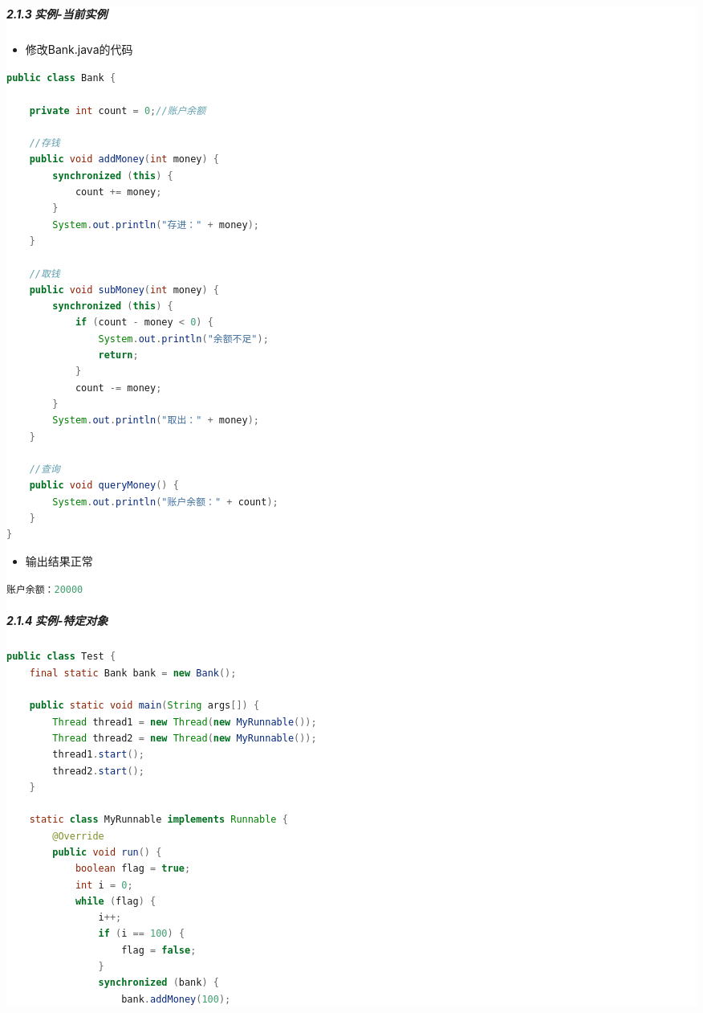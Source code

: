 ##### 2.1.3 实例-当前实例

* 修改Bank.java的代码

```java
public class Bank {

    private int count = 0;//账户余额

    //存钱
    public void addMoney(int money) {
        synchronized (this) {
            count += money;
        }
        System.out.println("存进：" + money);
    }

    //取钱
    public void subMoney(int money) {
        synchronized (this) {
            if (count - money < 0) {
                System.out.println("余额不足");
                return;
            }
            count -= money;
        }
        System.out.println("取出：" + money);
    }

    //查询
    public void queryMoney() {
        System.out.println("账户余额：" + count);
    }
}
```

* 输出结果正常

```java
账户余额：20000
```

##### 2.1.4 实例-特定对象

```java
public class Test {
    final static Bank bank = new Bank();

    public static void main(String args[]) {
        Thread thread1 = new Thread(new MyRunnable());
        Thread thread2 = new Thread(new MyRunnable());
        thread1.start();
        thread2.start();
    }

    static class MyRunnable implements Runnable {
        @Override
        public void run() {
            boolean flag = true;
            int i = 0;
            while (flag) {
                i++;
                if (i == 100) {
                    flag = false;
                }
                synchronized (bank) {
                    bank.addMoney(100);
```